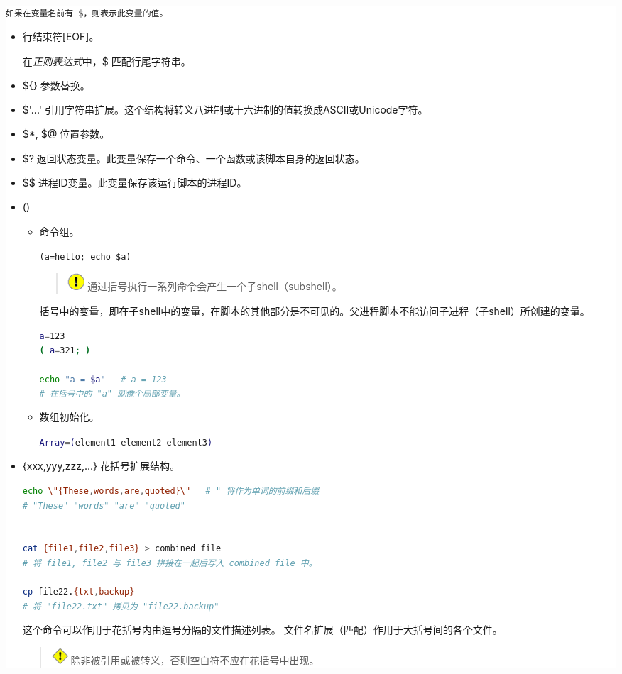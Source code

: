     如果在变量名前有 $，则表示此变量的值。

  * 行结束符[EOF]。

    在*正则表达式*中，$ 匹配行尾字符串。

* ${} 参数替换。

* $'...' 引用字符串扩展。这个结构将转义八进制或十六进制的值转换成ASCII或Unicode字符。

* $*, $@ 位置参数。

* $? 返回状态变量。此变量保存一个命令、一个函数或该脚本自身的返回状态。

* $$ 进程ID变量。此变量保存该运行脚本的进程ID。

* ()

  * 命令组。

    `(a=hello; echo $a)`

    > ![notice](images/important.gif) 通过括号执行一系列命令会产生一个子shell（subshell）。

    括号中的变量，即在子shell中的变量，在脚本的其他部分是不可见的。父进程脚本不能访问子进程（子shell）所创建的变量。

    ```bash
    a=123
    ( a=321; )
    
    echo "a = $a"   # a = 123
    # 在括号中的 "a" 就像个局部变量。
    ```

  * 数组初始化。

    ```bash
    Array=(element1 element2 element3)
    ```

* {xxx,yyy,zzz,...}  花括号扩展结构。

  ```bash
  echo \"{These,words,are,quoted}\"   # " 将作为单词的前缀和后缀
  # "These" "words" "are" "quoted"
  
  
  cat {file1,file2,file3} > combined_file
  # 将 file1, file2 与 file3 拼接在一起后写入 combined_file 中。
  
  cp file22.{txt,backup}
  # 将 "file22.txt" 拷贝为 "file22.backup"
  ```

  这个命令可以作用于花括号内由逗号分隔的文件描述列表。 文件名扩展（匹配）作用于大括号间的各个文件。

  > ![notice](images/caution.gif) 除非被引用或被转义，否则空白符不应在花括号中出现。
